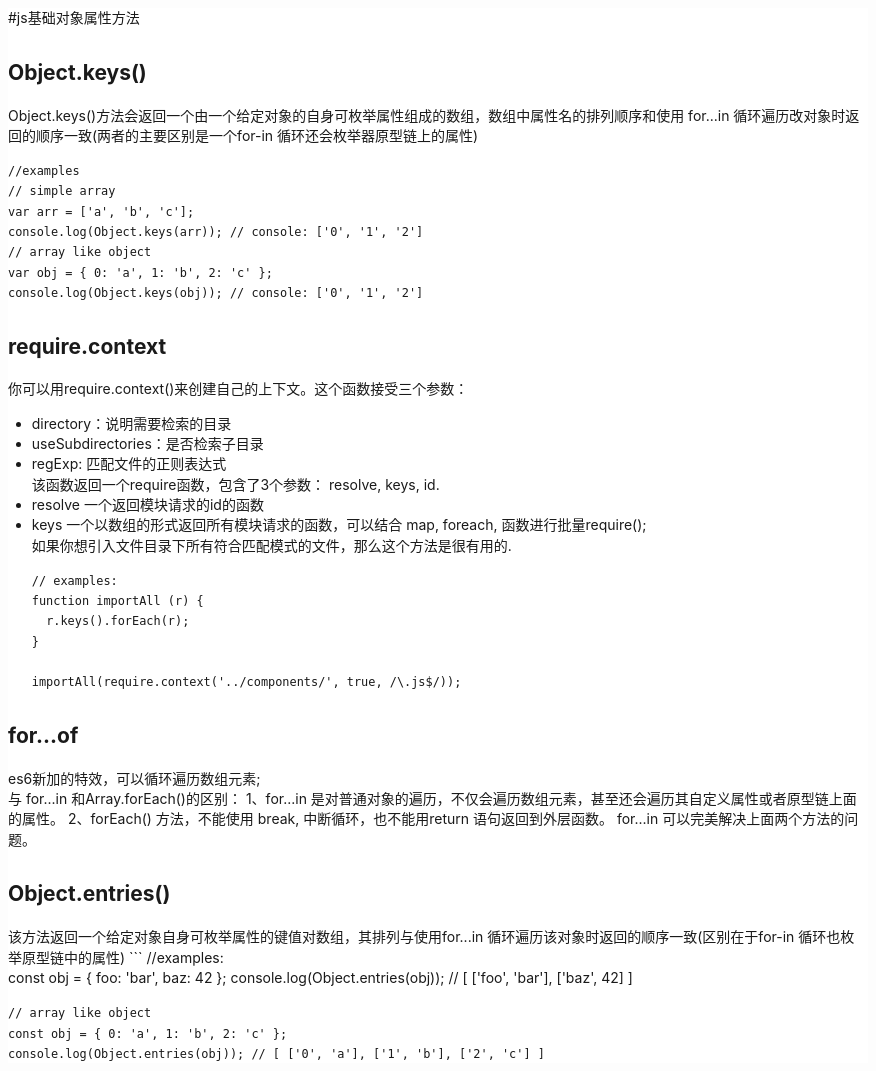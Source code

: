 #js基础对象属性方法
## Object.keys()  
  Object.keys()方法会返回一个由一个给定对象的自身可枚举属性组成的数组，数组中属性名的排列顺序和使用 for...in 循环遍历改对象时返回的顺序一致(两者的主要区别是一个for-in 循环还会枚举器原型链上的属性)
```
//examples
// simple array
var arr = ['a', 'b', 'c'];
console.log(Object.keys(arr)); // console: ['0', '1', '2']
// array like object
var obj = { 0: 'a', 1: 'b', 2: 'c' };
console.log(Object.keys(obj)); // console: ['0', '1', '2']
``` 
## require.context
你可以用require.context()来创建自己的上下文。这个函数接受三个参数：
+ directory：说明需要检索的目录
+ useSubdirectories：是否检索子目录
+ regExp: 匹配文件的正则表达式  
    该函数返回一个require函数，包含了3个参数： resolve, keys, id.
+ resolve 一个返回模块请求的id的函数
+ keys 一个以数组的形式返回所有模块请求的函数，可以结合 map, foreach, 函数进行批量require();  
如果你想引入文件目录下所有符合匹配模式的文件，那么这个方法是很有用的.
    ```
    // examples: 
    function importAll (r) {
      r.keys().forEach(r);
    }

    importAll(require.context('../components/', true, /\.js$/));
    ```

## for...of
es6新加的特效，可以循环遍历数组元素;  
与 for...in 和Array.forEach()的区别：
1、for...in 是对普通对象的遍历，不仅会遍历数组元素，甚至还会遍历其自定义属性或者原型链上面的属性。
2、forEach() 方法，不能使用 break, 中断循环，也不能用return 语句返回到外层函数。
for...in 可以完美解决上面两个方法的问题。


## Object.entries()
该方法返回一个给定对象自身可枚举属性的键值对数组，其排列与使用for...in 循环遍历该对象时返回的顺序一致(区别在于for-in 循环也枚举原型链中的属性)
    ```
    //examples:  
    const obj = { foo: 'bar', baz: 42 };
    console.log(Object.entries(obj)); // [ ['foo', 'bar'], ['baz', 42] ]

    // array like object
    const obj = { 0: 'a', 1: 'b', 2: 'c' };
    console.log(Object.entries(obj)); // [ ['0', 'a'], ['1', 'b'], ['2', 'c'] ]
